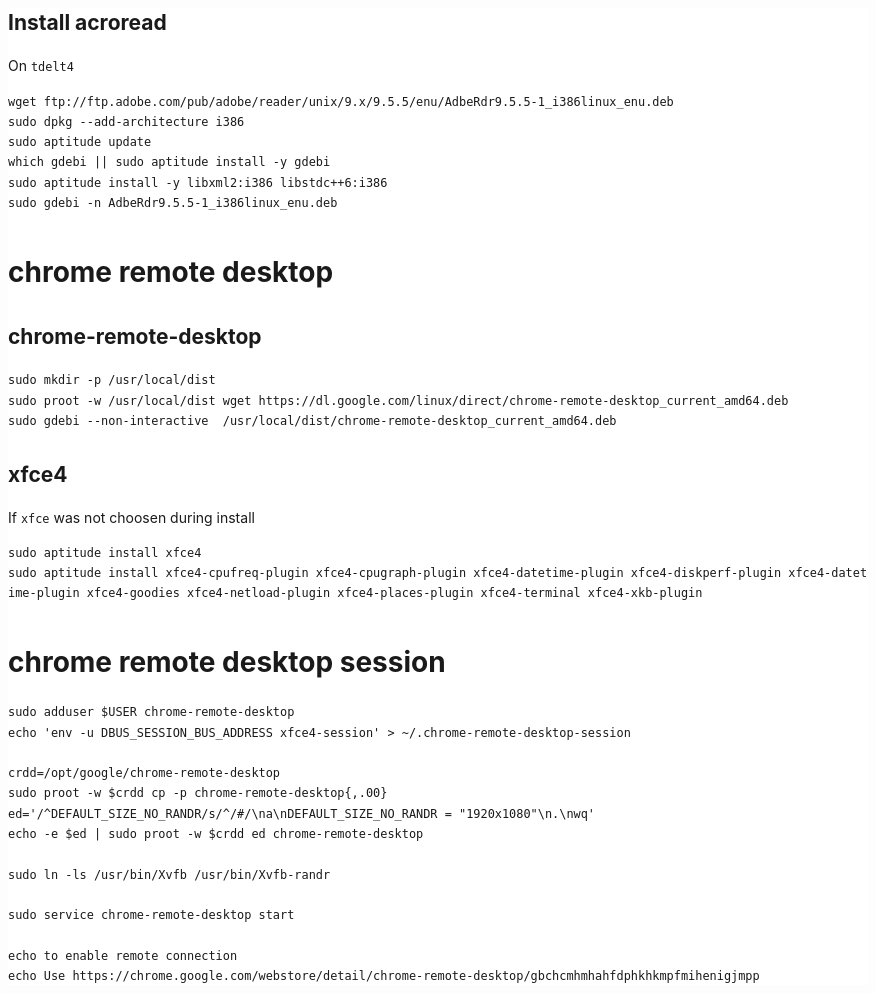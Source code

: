 ## Install acroread

On `tdelt4`
```
wget ftp://ftp.adobe.com/pub/adobe/reader/unix/9.x/9.5.5/enu/AdbeRdr9.5.5-1_i386linux_enu.deb
sudo dpkg --add-architecture i386
sudo aptitude update
which gdebi || sudo aptitude install -y gdebi
sudo aptitude install -y libxml2:i386 libstdc++6:i386
sudo gdebi -n AdbeRdr9.5.5-1_i386linux_enu.deb
```

# chrome remote desktop

## chrome-remote-desktop

```
sudo mkdir -p /usr/local/dist
sudo proot -w /usr/local/dist wget https://dl.google.com/linux/direct/chrome-remote-desktop_current_amd64.deb
sudo gdebi --non-interactive  /usr/local/dist/chrome-remote-desktop_current_amd64.deb
```

## xfce4

If `xfce` was not choosen during install

```
sudo aptitude install xfce4
sudo aptitude install xfce4-cpufreq-plugin xfce4-cpugraph-plugin xfce4-datetime-plugin xfce4-diskperf-plugin xfce4-datetime-plugin xfce4-goodies xfce4-netload-plugin xfce4-places-plugin xfce4-terminal xfce4-xkb-plugin
```

# chrome remote desktop session

```
sudo adduser $USER chrome-remote-desktop
echo 'env -u DBUS_SESSION_BUS_ADDRESS xfce4-session' > ~/.chrome-remote-desktop-session

crdd=/opt/google/chrome-remote-desktop
sudo proot -w $crdd cp -p chrome-remote-desktop{,.00}
ed='/^DEFAULT_SIZE_NO_RANDR/s/^/#/\na\nDEFAULT_SIZE_NO_RANDR = "1920x1080"\n.\nwq'
echo -e $ed | sudo proot -w $crdd ed chrome-remote-desktop

sudo ln -ls /usr/bin/Xvfb /usr/bin/Xvfb-randr

sudo service chrome-remote-desktop start

echo to enable remote connection
echo Use https://chrome.google.com/webstore/detail/chrome-remote-desktop/gbchcmhmhahfdphkhkmpfmihenigjmpp
```
